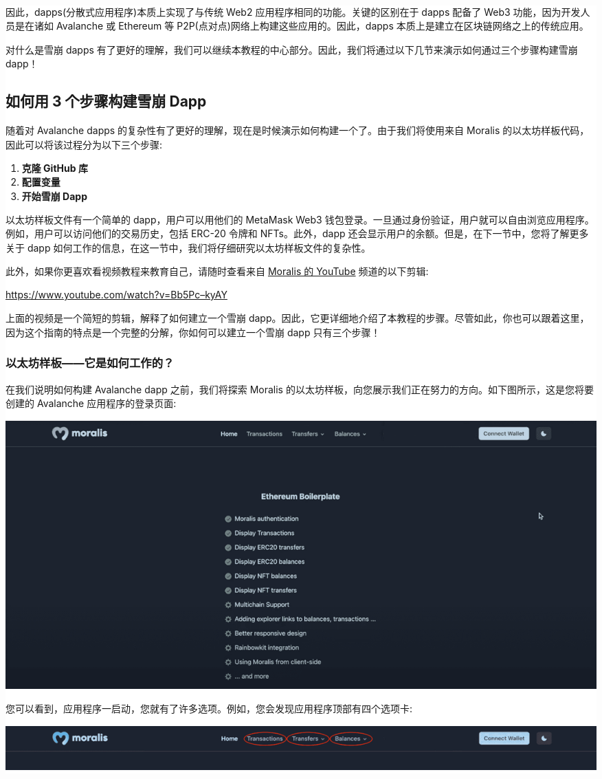因此，dapps(分散式应用程序)本质上实现了与传统 Web2 应用程序相同的功能。关键的区别在于 dapps 配备了 Web3 功能，因为开发人员是在诸如 Avalanche 或 Ethereum 等 P2P(点对点)网络上构建这些应用的。因此，dapps 本质上是建立在区块链网络之上的传统应用。

对什么是雪崩 dapps 有了更好的理解，我们可以继续本教程的中心部分。因此，我们将通过以下几节来演示如何通过三个步骤构建雪崩 dapp！

## 如何用 3 个步骤构建雪崩 Dapp

随着对 Avalanche dapps 的复杂性有了更好的理解，现在是时候演示如何构建一个了。由于我们将使用来自 Moralis 的以太坊样板代码，因此可以将该过程分为以下三个步骤:

1.  **克隆 GitHub 库**
2.  **配置变量**
3.  **开始雪崩 Dapp**

以太坊样板文件有一个简单的 dapp，用户可以用他们的 MetaMask Web3 钱包登录。一旦通过身份验证，用户就可以自由浏览应用程序。例如，用户可以访问他们的交易历史，包括 ERC-20 令牌和 NFTs。此外，dapp 还会显示用户的余额。但是，在下一节中，您将了解更多关于 dapp 如何工作的信息，在这一节中，我们将仔细研究以太坊样板文件的复杂性。

此外，如果你更喜欢看视频教程来教育自己，请随时查看来自 [Moralis 的 YouTube](https://www.youtube.com/c/MoralisWeb3) 频道的以下剪辑:

https://www.youtube.com/watch?v=Bb5Pc–kyAY

上面的视频是一个简短的剪辑，解释了如何建立一个雪崩 dapp。因此，它更详细地介绍了本教程的步骤。尽管如此，你也可以跟着这里，因为这个指南的特点是一个完整的分解，你如何可以建立一个雪崩 dapp 只有三个步骤！

### 以太坊样板——它是如何工作的？

在我们说明如何构建 Avalanche dapp 之前，我们将探索 Moralis 的以太坊样板，向您展示我们正在努力的方向。如下图所示，这是您将要创建的 Avalanche 应用程序的登录页面:

![](img/8bbc9d2576e4f578b9d89863403c28a8.png)

您可以看到，应用程序一启动，您就有了许多选项。例如，您会发现应用程序顶部有四个选项卡:

![](img/a63ed22a67587b2672cd8509ddc57e94.png)
